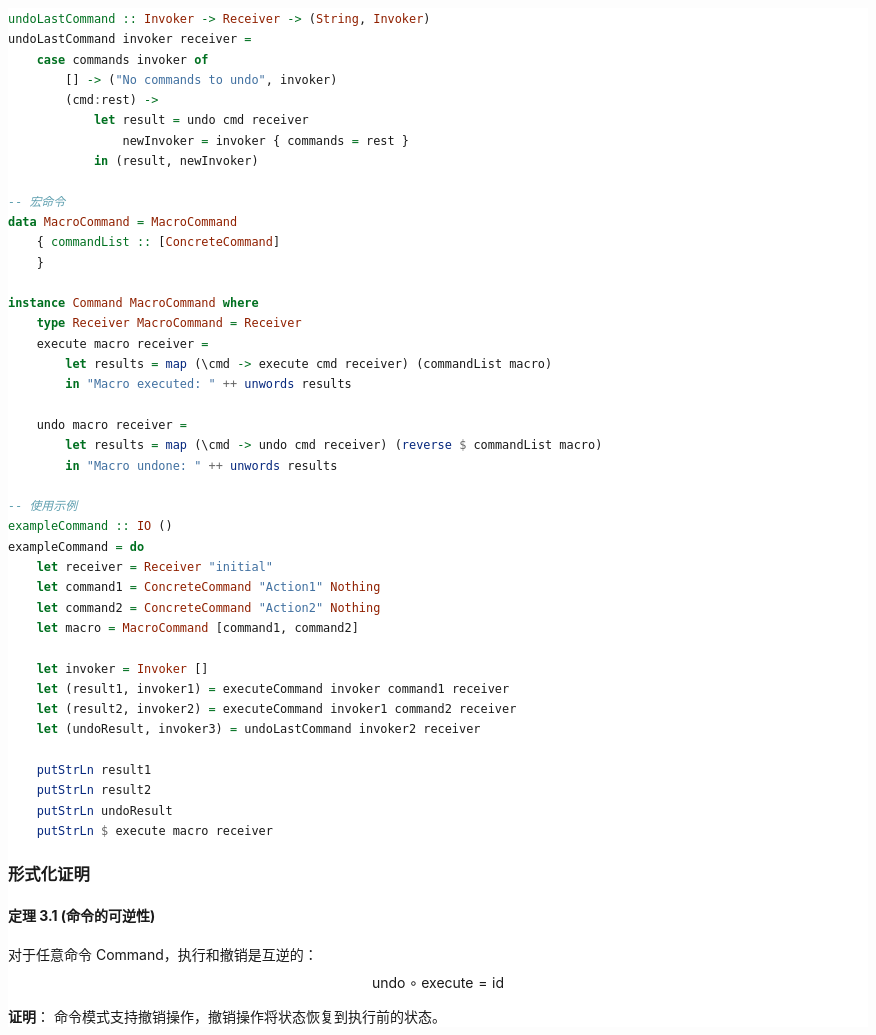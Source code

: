 ```haskell
undoLastCommand :: Invoker -> Receiver -> (String, Invoker)
undoLastCommand invoker receiver = 
    case commands invoker of
        [] -> ("No commands to undo", invoker)
        (cmd:rest) -> 
            let result = undo cmd receiver
                newInvoker = invoker { commands = rest }
            in (result, newInvoker)

-- 宏命令
data MacroCommand = MacroCommand
    { commandList :: [ConcreteCommand]
    }

instance Command MacroCommand where
    type Receiver MacroCommand = Receiver
    execute macro receiver = 
        let results = map (\cmd -> execute cmd receiver) (commandList macro)
        in "Macro executed: " ++ unwords results
    
    undo macro receiver = 
        let results = map (\cmd -> undo cmd receiver) (reverse $ commandList macro)
        in "Macro undone: " ++ unwords results

-- 使用示例
exampleCommand :: IO ()
exampleCommand = do
    let receiver = Receiver "initial"
    let command1 = ConcreteCommand "Action1" Nothing
    let command2 = ConcreteCommand "Action2" Nothing
    let macro = MacroCommand [command1, command2]
    
    let invoker = Invoker []
    let (result1, invoker1) = executeCommand invoker command1 receiver
    let (result2, invoker2) = executeCommand invoker1 command2 receiver
    let (undoResult, invoker3) = undoLastCommand invoker2 receiver
    
    putStrLn result1
    putStrLn result2
    putStrLn undoResult
    putStrLn $ execute macro receiver
```

### 形式化证明

#### 定理 3.1 (命令的可逆性)

对于任意命令 $\text{Command}$，执行和撤销是互逆的：
$$\text{undo} \circ \text{execute} = \text{id}$$

**证明**：
命令模式支持撤销操作，撤销操作将状态恢复到执行前的状态。
